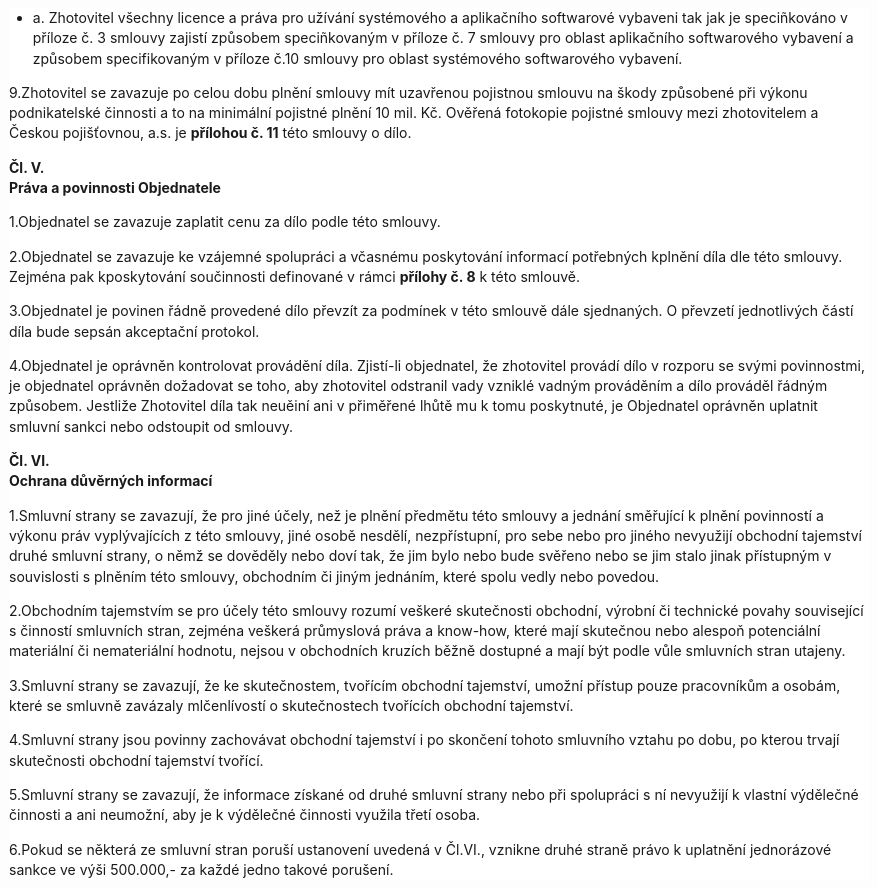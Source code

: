 * a. Zhotovitel všechny licence a práva pro užívání systémového a aplikačního
softwarové vybaveni tak jak je speciñkováno v příloze č. 3 smlouvy zajistí
způsobem speciñkovaným v příloze č. 7 smlouvy pro oblast aplikačního
softwarového vybavení a způsobem specifikovaným v příloze č.10 smlouvy pro
oblast systémového softwarového vybavení.

9.Zhotovitel se zavazuje po celou dobu plnění smlouvy mít uzavřenou pojistnou smlouvu na škody způsobené při výkonu podnikatelské činnosti a to na minimální pojistné plnění 10 mil. Kč. Ověřená fotokopie pojistné smlouvy mezi zhotovitelem a Českou pojišťovnou, a.s. je **přílohou č. 11** této smlouvy o dílo.

**Čl. V.**  
**Práva a povinnosti Objednatele**  

1.Objednatel se zavazuje zaplatit cenu za dílo podle této smlouvy.  

2.Objednatel se zavazuje ke vzájemné spolupráci a včasnému poskytování informací
potřebných kplnění díla dle této smlouvy. Zejména pak kposkytování součinnosti
definované v rámci **přílohy č. 8** k této smlouvě.  

3.Objednatel je povinen řádně provedené dílo převzít za podmínek v této smlouvě dále sjednaných. O převzetí jednotlivých částí díla bude sepsán akceptační protokol.  

4.Objednatel je oprávněn kontrolovat provádění díla. Zjistí-li objednatel, že zhotovitel provádí dílo v rozporu se svými povinnostmi, je objednatel oprávněn dožadovat se
toho, aby zhotovitel odstranil vady vzniklé vadným prováděním a dílo prováděl řádným způsobem. Jestliže Zhotovitel díla tak neuěiní ani v přiměřené lhůtě mu k tomu
poskytnuté, je Objednatel oprávněn uplatnit smluvní sankci nebo odstoupit od smlouvy.  

**Čl. VI.**  
**Ochrana důvěrných informací**  

1.Smluvní strany se zavazují, že pro jiné účely, než je plnění předmětu této smlouvy a jednání směřující k plnění povinností a výkonu práv vyplývajících z této smlouvy, jiné
osobě nesdělí, nezpřístupní, pro sebe nebo pro jiného nevyužijí obchodní tajemství druhé smluvní strany, o němž se dověděly nebo doví tak, že jim bylo nebo bude svěřeno nebo se jim stalo jinak přístupným v souvislosti s plněním této smlouvy, obchodním či jiným jednáním, které spolu vedly nebo povedou.  
  
2.Obchodním tajemstvím se pro účely této smlouvy rozumí veškeré skutečnosti obchodní, výrobní či technické povahy související s činností smluvních stran, zejména veškerá průmyslová práva a know-how, které mají skutečnou nebo alespoň potenciální materiální či nemateriální hodnotu, nejsou v obchodních kruzích běžně dostupné a mají být podle vůle smluvních stran utajeny.  

3.Smluvní strany se zavazují, že ke skutečnostem, tvořícím obchodní tajemství, umožní přístup pouze pracovníkům a osobám, které se smluvně zavázaly mlčenlívostí o skutečnostech tvořících obchodní tajemství.  

4.Smluvní strany jsou povinny zachovávat obchodní tajemství i po skončení tohoto smluvního vztahu po dobu, po kterou trvají skutečnosti obchodní tajemství tvořící.  

5.Smluvní strany se zavazují, že informace získané od druhé smluvní strany nebo při spolupráci s ní nevyužijí k vlastní výdělečné činnosti a ani neumožní, aby je k výdělečné činnosti využila třetí osoba.  

6.Pokud se některá ze smluvní stran poruší ustanovení uvedená v Čl.VI., vznikne druhé straně právo k uplatnění jednorázové sankce ve výši 500.000,- za každé jedno takové
porušení.  
